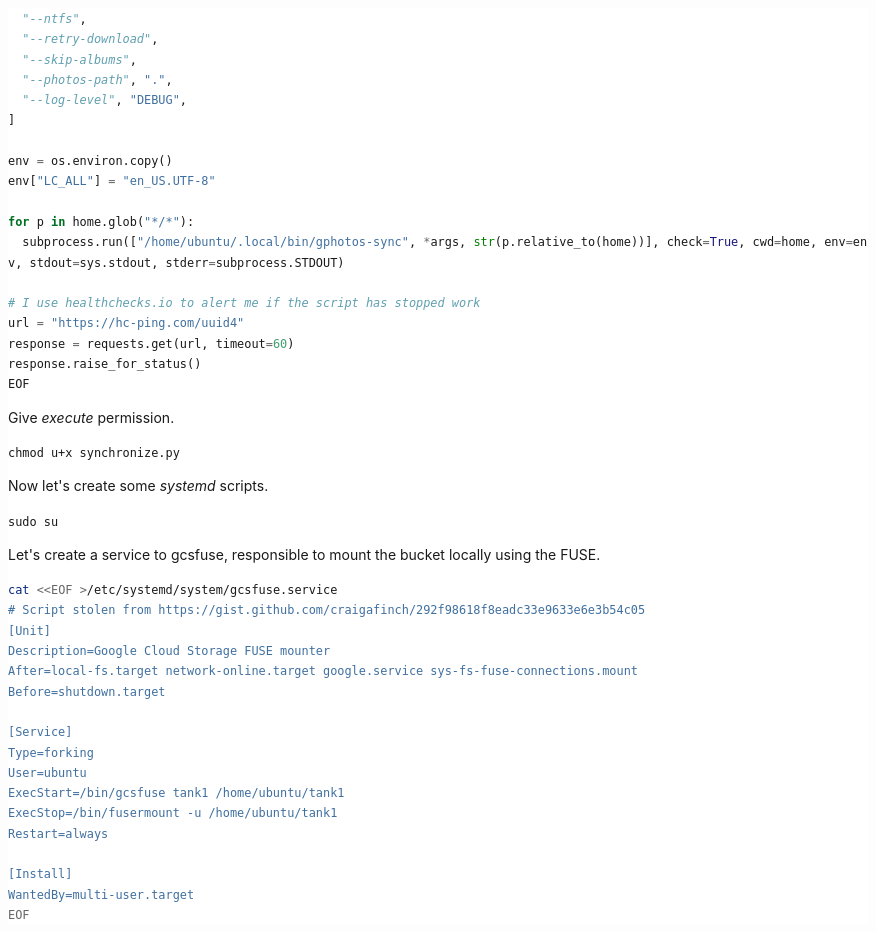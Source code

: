 ```python
  "--ntfs",
  "--retry-download",
  "--skip-albums",
  "--photos-path", ".",
  "--log-level", "DEBUG",
]

env = os.environ.copy()
env["LC_ALL"] = "en_US.UTF-8"

for p in home.glob("*/*"):
  subprocess.run(["/home/ubuntu/.local/bin/gphotos-sync", *args, str(p.relative_to(home))], check=True, cwd=home, env=env, stdout=sys.stdout, stderr=subprocess.STDOUT)

# I use healthchecks.io to alert me if the script has stopped work
url = "https://hc-ping.com/uuid4"
response = requests.get(url, timeout=60)
response.raise_for_status()
EOF
```

Give _execute_ permission.

```
chmod u+x synchronize.py
```

Now let's create some _systemd_ scripts.

```
sudo su
```

Let's create a service to gcsfuse, responsible to mount the bucket locally using the FUSE.

```bash
cat <<EOF >/etc/systemd/system/gcsfuse.service
# Script stolen from https://gist.github.com/craigafinch/292f98618f8eadc33e9633e6e3b54c05
[Unit]
Description=Google Cloud Storage FUSE mounter
After=local-fs.target network-online.target google.service sys-fs-fuse-connections.mount
Before=shutdown.target

[Service]
Type=forking
User=ubuntu
ExecStart=/bin/gcsfuse tank1 /home/ubuntu/tank1
ExecStop=/bin/fusermount -u /home/ubuntu/tank1
Restart=always

[Install]
WantedBy=multi-user.target
EOF
```
